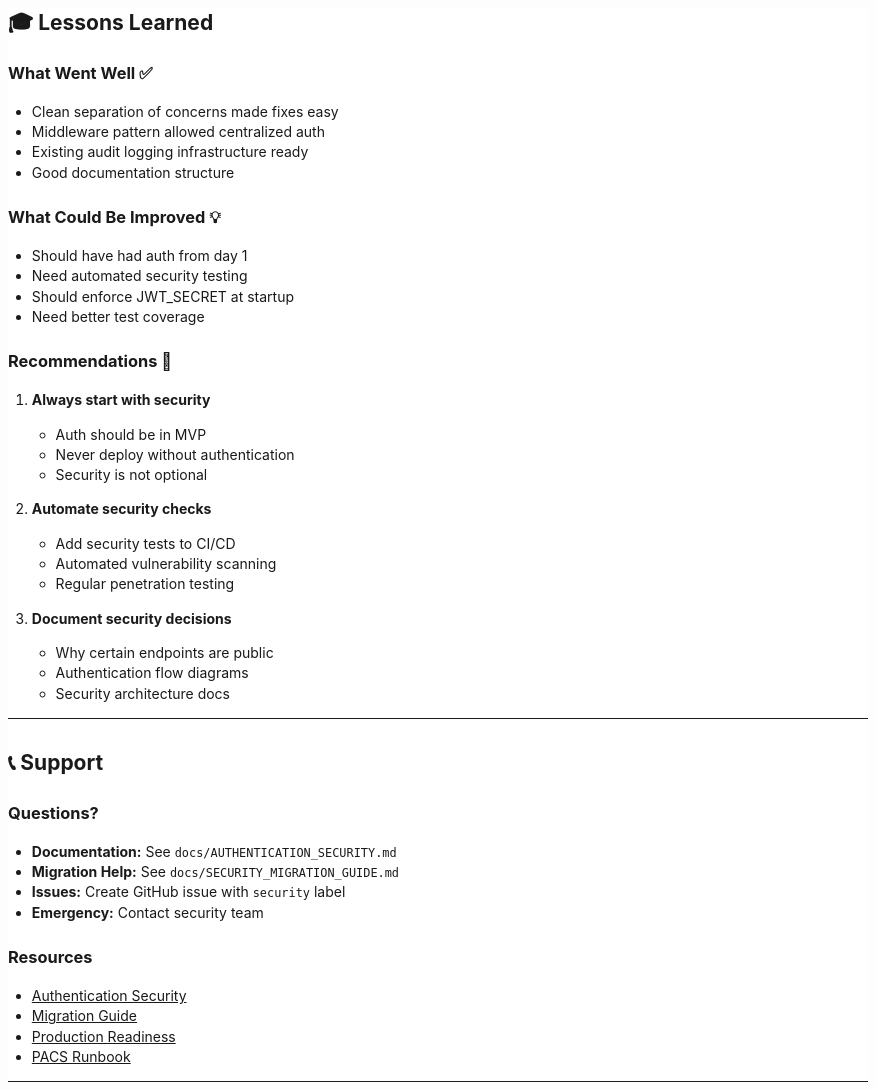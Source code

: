 
## 🎓 Lessons Learned

### What Went Well ✅

- Clean separation of concerns made fixes easy
- Middleware pattern allowed centralized auth
- Existing audit logging infrastructure ready
- Good documentation structure

### What Could Be Improved 💡

- Should have had auth from day 1
- Need automated security testing
- Should enforce JWT_SECRET at startup
- Need better test coverage

### Recommendations 📝

1. **Always start with security**
   - Auth should be in MVP
   - Never deploy without authentication
   - Security is not optional

2. **Automate security checks**
   - Add security tests to CI/CD
   - Automated vulnerability scanning
   - Regular penetration testing

3. **Document security decisions**
   - Why certain endpoints are public
   - Authentication flow diagrams
   - Security architecture docs

---

## 📞 Support

### Questions?

- **Documentation:** See `docs/AUTHENTICATION_SECURITY.md`
- **Migration Help:** See `docs/SECURITY_MIGRATION_GUIDE.md`
- **Issues:** Create GitHub issue with `security` label
- **Emergency:** Contact security team

### Resources

- [Authentication Security](./docs/AUTHENTICATION_SECURITY.md)
- [Migration Guide](./docs/SECURITY_MIGRATION_GUIDE.md)
- [Production Readiness](./PRODUCTION_READINESS_REPORT.md)
- [PACS Runbook](./docs/PACS-RUNBOOK.md)

---